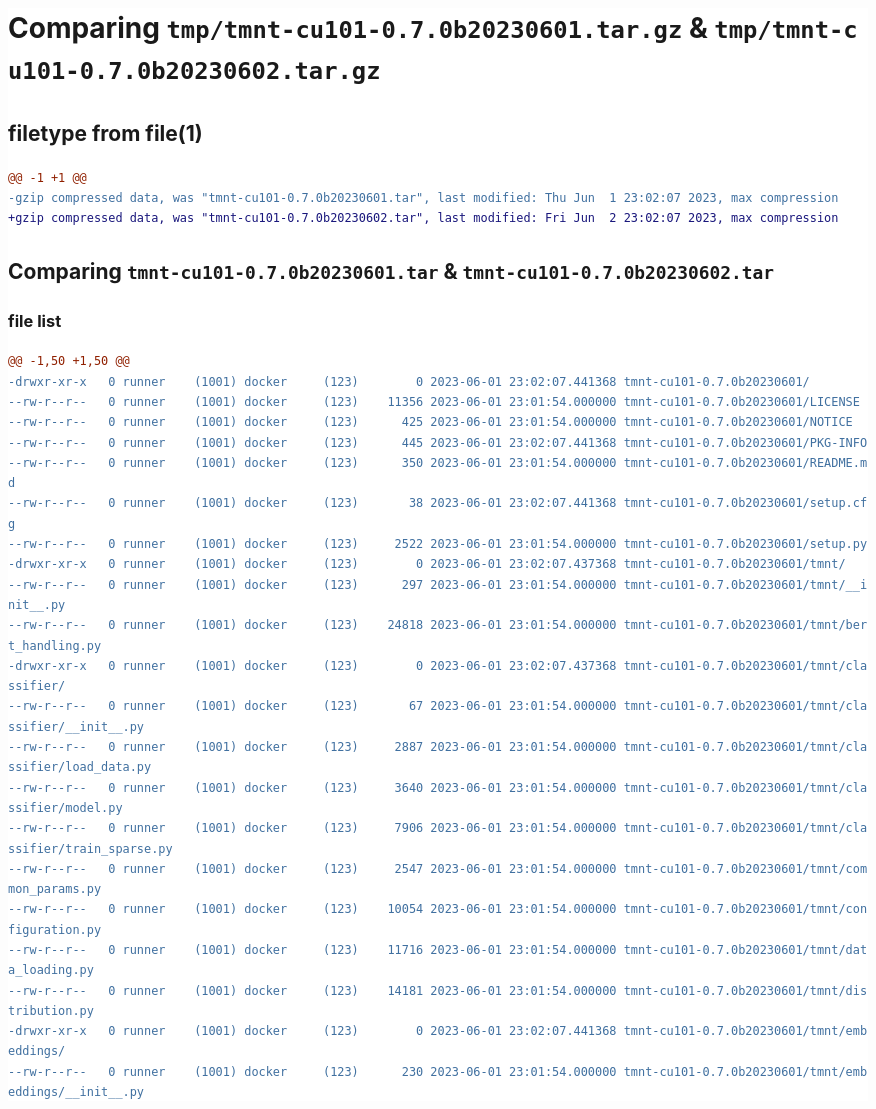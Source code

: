 # Comparing `tmp/tmnt-cu101-0.7.0b20230601.tar.gz` & `tmp/tmnt-cu101-0.7.0b20230602.tar.gz`

## filetype from file(1)

```diff
@@ -1 +1 @@
-gzip compressed data, was "tmnt-cu101-0.7.0b20230601.tar", last modified: Thu Jun  1 23:02:07 2023, max compression
+gzip compressed data, was "tmnt-cu101-0.7.0b20230602.tar", last modified: Fri Jun  2 23:02:07 2023, max compression
```

## Comparing `tmnt-cu101-0.7.0b20230601.tar` & `tmnt-cu101-0.7.0b20230602.tar`

### file list

```diff
@@ -1,50 +1,50 @@
-drwxr-xr-x   0 runner    (1001) docker     (123)        0 2023-06-01 23:02:07.441368 tmnt-cu101-0.7.0b20230601/
--rw-r--r--   0 runner    (1001) docker     (123)    11356 2023-06-01 23:01:54.000000 tmnt-cu101-0.7.0b20230601/LICENSE
--rw-r--r--   0 runner    (1001) docker     (123)      425 2023-06-01 23:01:54.000000 tmnt-cu101-0.7.0b20230601/NOTICE
--rw-r--r--   0 runner    (1001) docker     (123)      445 2023-06-01 23:02:07.441368 tmnt-cu101-0.7.0b20230601/PKG-INFO
--rw-r--r--   0 runner    (1001) docker     (123)      350 2023-06-01 23:01:54.000000 tmnt-cu101-0.7.0b20230601/README.md
--rw-r--r--   0 runner    (1001) docker     (123)       38 2023-06-01 23:02:07.441368 tmnt-cu101-0.7.0b20230601/setup.cfg
--rw-r--r--   0 runner    (1001) docker     (123)     2522 2023-06-01 23:01:54.000000 tmnt-cu101-0.7.0b20230601/setup.py
-drwxr-xr-x   0 runner    (1001) docker     (123)        0 2023-06-01 23:02:07.437368 tmnt-cu101-0.7.0b20230601/tmnt/
--rw-r--r--   0 runner    (1001) docker     (123)      297 2023-06-01 23:01:54.000000 tmnt-cu101-0.7.0b20230601/tmnt/__init__.py
--rw-r--r--   0 runner    (1001) docker     (123)    24818 2023-06-01 23:01:54.000000 tmnt-cu101-0.7.0b20230601/tmnt/bert_handling.py
-drwxr-xr-x   0 runner    (1001) docker     (123)        0 2023-06-01 23:02:07.437368 tmnt-cu101-0.7.0b20230601/tmnt/classifier/
--rw-r--r--   0 runner    (1001) docker     (123)       67 2023-06-01 23:01:54.000000 tmnt-cu101-0.7.0b20230601/tmnt/classifier/__init__.py
--rw-r--r--   0 runner    (1001) docker     (123)     2887 2023-06-01 23:01:54.000000 tmnt-cu101-0.7.0b20230601/tmnt/classifier/load_data.py
--rw-r--r--   0 runner    (1001) docker     (123)     3640 2023-06-01 23:01:54.000000 tmnt-cu101-0.7.0b20230601/tmnt/classifier/model.py
--rw-r--r--   0 runner    (1001) docker     (123)     7906 2023-06-01 23:01:54.000000 tmnt-cu101-0.7.0b20230601/tmnt/classifier/train_sparse.py
--rw-r--r--   0 runner    (1001) docker     (123)     2547 2023-06-01 23:01:54.000000 tmnt-cu101-0.7.0b20230601/tmnt/common_params.py
--rw-r--r--   0 runner    (1001) docker     (123)    10054 2023-06-01 23:01:54.000000 tmnt-cu101-0.7.0b20230601/tmnt/configuration.py
--rw-r--r--   0 runner    (1001) docker     (123)    11716 2023-06-01 23:01:54.000000 tmnt-cu101-0.7.0b20230601/tmnt/data_loading.py
--rw-r--r--   0 runner    (1001) docker     (123)    14181 2023-06-01 23:01:54.000000 tmnt-cu101-0.7.0b20230601/tmnt/distribution.py
-drwxr-xr-x   0 runner    (1001) docker     (123)        0 2023-06-01 23:02:07.441368 tmnt-cu101-0.7.0b20230601/tmnt/embeddings/
--rw-r--r--   0 runner    (1001) docker     (123)      230 2023-06-01 23:01:54.000000 tmnt-cu101-0.7.0b20230601/tmnt/embeddings/__init__.py
```